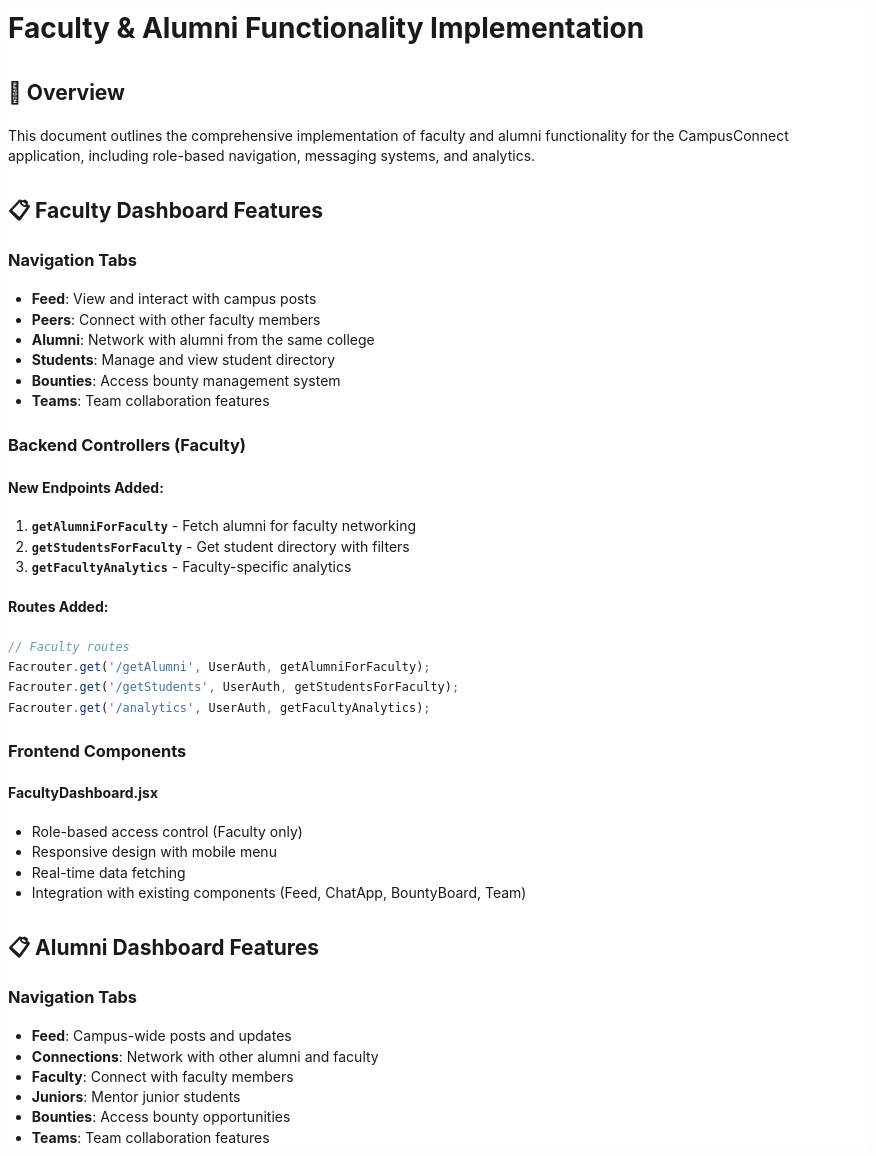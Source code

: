 # Faculty & Alumni Functionality Implementation

## 🎯 **Overview**

This document outlines the comprehensive implementation of faculty and alumni functionality for the CampusConnect application, including role-based navigation, messaging systems, and analytics.

## 📋 **Faculty Dashboard Features**

### **Navigation Tabs**
- **Feed**: View and interact with campus posts
- **Peers**: Connect with other faculty members
- **Alumni**: Network with alumni from the same college
- **Students**: Manage and view student directory
- **Bounties**: Access bounty management system
- **Teams**: Team collaboration features

### **Backend Controllers (Faculty)**

#### **New Endpoints Added:**
1. **`getAlumniForFaculty`** - Fetch alumni for faculty networking
2. **`getStudentsForFaculty`** - Get student directory with filters
3. **`getFacultyAnalytics`** - Faculty-specific analytics

#### **Routes Added:**
```javascript
// Faculty routes
Facrouter.get('/getAlumni', UserAuth, getAlumniForFaculty);
Facrouter.get('/getStudents', UserAuth, getStudentsForFaculty);
Facrouter.get('/analytics', UserAuth, getFacultyAnalytics);
```

### **Frontend Components**

#### **FacultyDashboard.jsx**
- Role-based access control (Faculty only)
- Responsive design with mobile menu
- Real-time data fetching
- Integration with existing components (Feed, ChatApp, BountyBoard, Team)

## 📋 **Alumni Dashboard Features**

### **Navigation Tabs**
- **Feed**: Campus-wide posts and updates
- **Connections**: Network with other alumni and faculty
- **Faculty**: Connect with faculty members
- **Juniors**: Mentor junior students
- **Bounties**: Access bounty opportunities
- **Teams**: Team collaboration features
